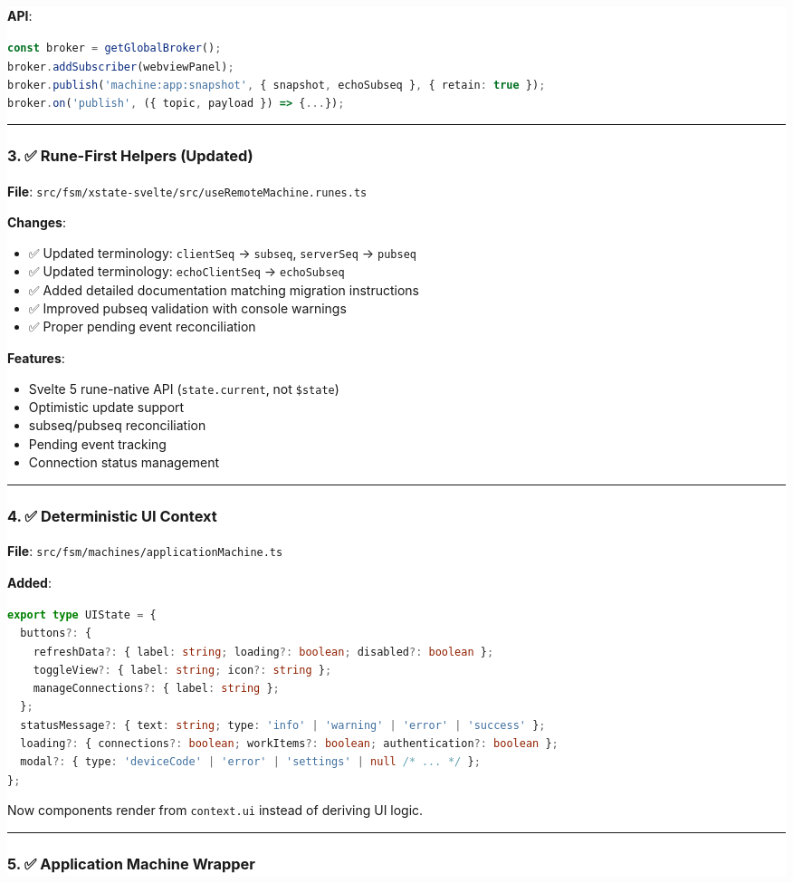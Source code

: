 **API**:

```typescript
const broker = getGlobalBroker();
broker.addSubscriber(webviewPanel);
broker.publish('machine:app:snapshot', { snapshot, echoSubseq }, { retain: true });
broker.on('publish', ({ topic, payload }) => {...});
```

---

### 3. ✅ Rune-First Helpers (Updated)

**File**: `src/fsm/xstate-svelte/src/useRemoteMachine.runes.ts`

**Changes**:

- ✅ Updated terminology: `clientSeq` → `subseq`, `serverSeq` → `pubseq`
- ✅ Updated terminology: `echoClientSeq` → `echoSubseq`
- ✅ Added detailed documentation matching migration instructions
- ✅ Improved pubseq validation with console warnings
- ✅ Proper pending event reconciliation

**Features**:

- Svelte 5 rune-native API (`state.current`, not `$state`)
- Optimistic update support
- subseq/pubseq reconciliation
- Pending event tracking
- Connection status management

---

### 4. ✅ Deterministic UI Context

**File**: `src/fsm/machines/applicationMachine.ts`

**Added**:

```typescript
export type UIState = {
  buttons?: {
    refreshData?: { label: string; loading?: boolean; disabled?: boolean };
    toggleView?: { label: string; icon?: string };
    manageConnections?: { label: string };
  };
  statusMessage?: { text: string; type: 'info' | 'warning' | 'error' | 'success' };
  loading?: { connections?: boolean; workItems?: boolean; authentication?: boolean };
  modal?: { type: 'deviceCode' | 'error' | 'settings' | null /* ... */ };
};
```

Now components render from `context.ui` instead of deriving UI logic.

---

### 5. ✅ Application Machine Wrapper
